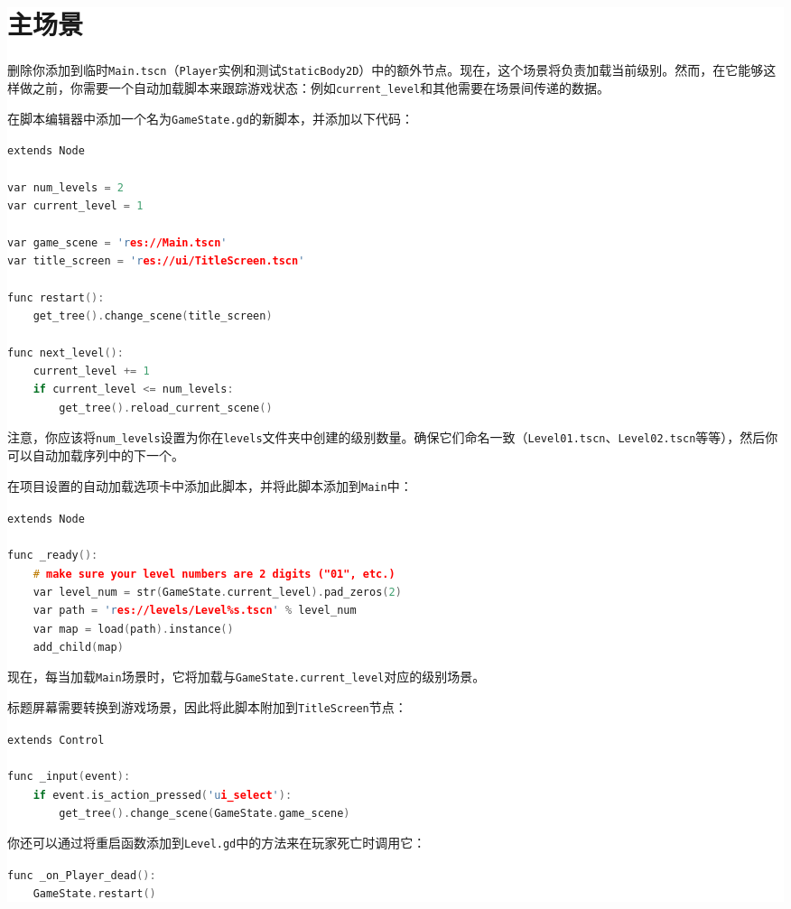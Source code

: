 # 主场景

删除你添加到临时`Main.tscn`（`Player`实例和测试`StaticBody2D`）中的额外节点。现在，这个场景将负责加载当前级别。然而，在它能够这样做之前，你需要一个自动加载脚本来跟踪游戏状态：例如`current_level`和其他需要在场景间传递的数据。

在脚本编辑器中添加一个名为`GameState.gd`的新脚本，并添加以下代码：

```cpp
extends Node

var num_levels = 2
var current_level = 1

var game_scene = 'res://Main.tscn'
var title_screen = 'res://ui/TitleScreen.tscn'

func restart():
    get_tree().change_scene(title_screen)

func next_level():
    current_level += 1
    if current_level <= num_levels:
        get_tree().reload_current_scene()
```

注意，你应该将`num_levels`设置为你在`levels`文件夹中创建的级别数量。确保它们命名一致（`Level01.tscn`、`Level02.tscn`等等），然后你可以自动加载序列中的下一个。

在项目设置的自动加载选项卡中添加此脚本，并将此脚本添加到`Main`中：

```cpp
extends Node

func _ready():
    # make sure your level numbers are 2 digits ("01", etc.)
    var level_num = str(GameState.current_level).pad_zeros(2)
    var path = 'res://levels/Level%s.tscn' % level_num
    var map = load(path).instance()
    add_child(map)
```

现在，每当加载`Main`场景时，它将加载与`GameState.current_level`对应的级别场景。

标题屏幕需要转换到游戏场景，因此将此脚本附加到`TitleScreen`节点：

```cpp
extends Control

func _input(event):
    if event.is_action_pressed('ui_select'):
        get_tree().change_scene(GameState.game_scene)
```

你还可以通过将重启函数添加到`Level.gd`中的方法来在玩家死亡时调用它：

```cpp
func _on_Player_dead():
    GameState.restart()
```
